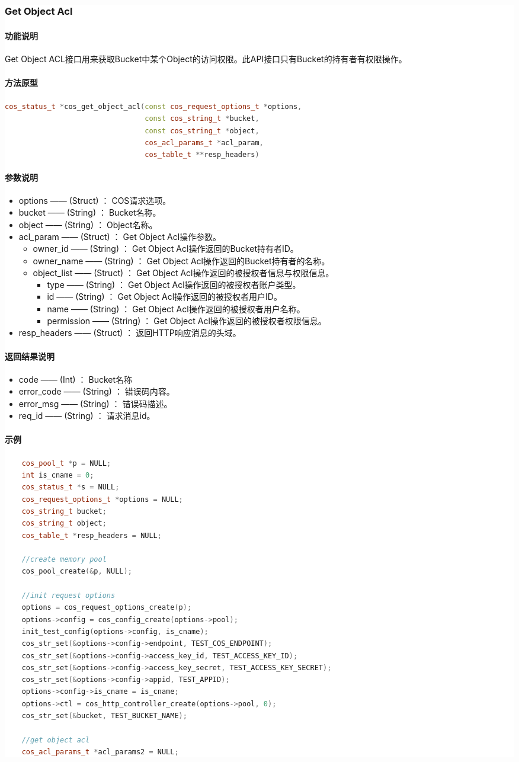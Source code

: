 ###  Get Object Acl

#### 功能说明

Get Object ACL接口用来获取Bucket中某个Object的访问权限。此API接口只有Bucket的持有者有权限操作。

#### 方法原型

```cpp
cos_status_t *cos_get_object_acl(const cos_request_options_t *options, 
                                 const cos_string_t *bucket,
                                 const cos_string_t *object,
                                 cos_acl_params_t *acl_param, 
                                 cos_table_t **resp_headers)
```

#### 参数说明

* options —— (Struct) ： COS请求选项。
* bucket —— (String) ： Bucket名称。
* object —— (String) ： Object名称。
* acl_param —— (Struct) ： Get Object Acl操作参数。
  * owner_id  —— (String) ： Get Object Acl操作返回的Bucket持有者ID。
  * owner_name —— (String) ： Get Object Acl操作返回的Bucket持有者的名称。
  * object_list —— (Struct) ： Get Object Acl操作返回的被授权者信息与权限信息。
    * type —— (String) ： Get Object Acl操作返回的被授权者账户类型。
    * id —— (String) ： Get Object Acl操作返回的被授权者用户ID。
    * name —— (String) ： Get Object Acl操作返回的被授权者用户名称。
    * permission —— (String) ： Get Object Acl操作返回的被授权者权限信息。
* resp_headers —— (Struct) ： 返回HTTP响应消息的头域。

#### 返回结果说明

* code —— (Int) ： Bucket名称        
* error_code —— (String)  ： 错误码内容。
* error_msg —— (String)  ： 错误码描述。
* req_id —— (String)  ： 请求消息id。

#### 示例

```cpp
    cos_pool_t *p = NULL;
    int is_cname = 0;
    cos_status_t *s = NULL;
    cos_request_options_t *options = NULL;
    cos_string_t bucket;
    cos_string_t object;
    cos_table_t *resp_headers = NULL;
    
    //create memory pool
    cos_pool_create(&p, NULL);
    
    //init request options
    options = cos_request_options_create(p);
    options->config = cos_config_create(options->pool);
    init_test_config(options->config, is_cname);
    cos_str_set(&options->config->endpoint, TEST_COS_ENDPOINT);
    cos_str_set(&options->config->access_key_id, TEST_ACCESS_KEY_ID);
    cos_str_set(&options->config->access_key_secret, TEST_ACCESS_KEY_SECRET);
    cos_str_set(&options->config->appid, TEST_APPID);
    options->config->is_cname = is_cname;
    options->ctl = cos_http_controller_create(options->pool, 0);
    cos_str_set(&bucket, TEST_BUCKET_NAME);

    //get object acl
    cos_acl_params_t *acl_params2 = NULL;
```